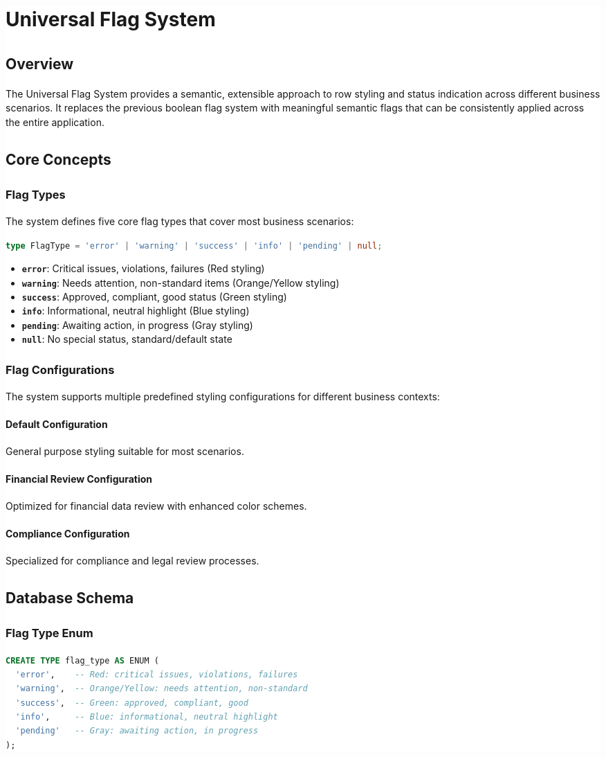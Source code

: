 # Universal Flag System

## Overview

The Universal Flag System provides a semantic, extensible approach to row styling and status indication across different business scenarios. It replaces the previous boolean flag system with meaningful semantic flags that can be consistently applied across the entire application.

## Core Concepts

### Flag Types

The system defines five core flag types that cover most business scenarios:

```typescript
type FlagType = 'error' | 'warning' | 'success' | 'info' | 'pending' | null;
```

- **`error`**: Critical issues, violations, failures (Red styling)
- **`warning`**: Needs attention, non-standard items (Orange/Yellow styling)  
- **`success`**: Approved, compliant, good status (Green styling)
- **`info`**: Informational, neutral highlight (Blue styling)
- **`pending`**: Awaiting action, in progress (Gray styling)
- **`null`**: No special status, standard/default state

### Flag Configurations

The system supports multiple predefined styling configurations for different business contexts:

#### Default Configuration
General purpose styling suitable for most scenarios.

#### Financial Review Configuration  
Optimized for financial data review with enhanced color schemes.

#### Compliance Configuration
Specialized for compliance and legal review processes.

## Database Schema

### Flag Type Enum

```sql
CREATE TYPE flag_type AS ENUM (
  'error',    -- Red: critical issues, violations, failures
  'warning',  -- Orange/Yellow: needs attention, non-standard  
  'success',  -- Green: approved, compliant, good
  'info',     -- Blue: informational, neutral highlight
  'pending'   -- Gray: awaiting action, in progress
);
```
